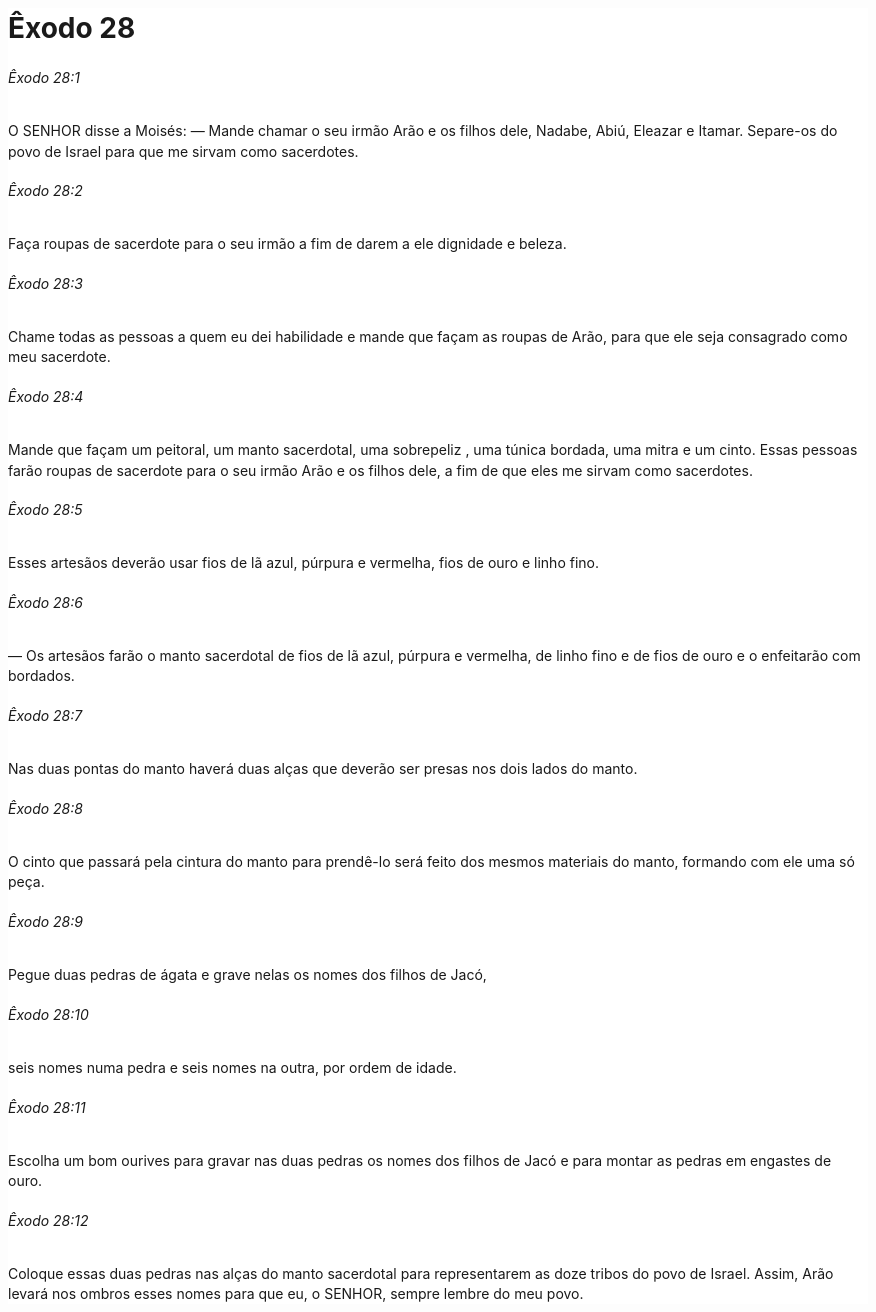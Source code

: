 # Êxodo 28

###### Êxodo 28:1

O SENHOR disse a Moisés: — Mande chamar o seu irmão Arão e os filhos dele, Nadabe, Abiú, Eleazar e Itamar. Separe-os do povo de Israel para que me sirvam como sacerdotes.

###### Êxodo 28:2

Faça roupas de sacerdote para o seu irmão a fim de darem a ele dignidade e beleza.

###### Êxodo 28:3

Chame todas as pessoas a quem eu dei habilidade e mande que façam as roupas de Arão, para que ele seja consagrado como meu sacerdote.

###### Êxodo 28:4

Mande que façam um peitoral, um manto sacerdotal, uma sobrepeliz , uma túnica bordada, uma mitra e um cinto. Essas pessoas farão roupas de sacerdote para o seu irmão Arão e os filhos dele, a fim de que eles me sirvam como sacerdotes.

###### Êxodo 28:5

Esses artesãos deverão usar fios de lã azul, púrpura e vermelha, fios de ouro e linho fino.

###### Êxodo 28:6

— Os artesãos farão o manto sacerdotal de fios de lã azul, púrpura e vermelha, de linho fino e de fios de ouro e o enfeitarão com bordados.

###### Êxodo 28:7

Nas duas pontas do manto haverá duas alças que deverão ser presas nos dois lados do manto.

###### Êxodo 28:8

O cinto que passará pela cintura do manto para prendê-lo será feito dos mesmos materiais do manto, formando com ele uma só peça.

###### Êxodo 28:9

Pegue duas pedras de ágata e grave nelas os nomes dos filhos de Jacó,

###### Êxodo 28:10

seis nomes numa pedra e seis nomes na outra, por ordem de idade.

###### Êxodo 28:11

Escolha um bom ourives para gravar nas duas pedras os nomes dos filhos de Jacó e para montar as pedras em engastes de ouro.

###### Êxodo 28:12

Coloque essas duas pedras nas alças do manto sacerdotal para representarem as doze tribos do povo de Israel. Assim, Arão levará nos ombros esses nomes para que eu, o SENHOR, sempre lembre do meu povo.
